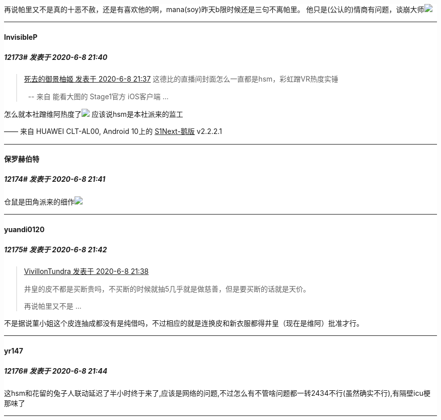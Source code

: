 再说帕里又不是真的十恶不赦，还是有喜欢他的啊，mana(soy)昨天b限时候还是三句不离帕里。
他只是(公认的)情商有问题，谈崩大师<img src="https://static.saraba1st.com/image/smiley/face2017/068.png" referrerpolicy="no-referrer">


-----

####  InvisibleP  
##### 12173#       发表于 2020-6-8 21:40


<blockquote><a href="httphttps://bbs.saraba1st.com/2b/forum.php?mod=redirect&amp;goto=findpost&amp;pid=47726257&amp;ptid=1938285" target="_blank">死去的御景柚姬 发表于 2020-6-8 21:37</a>
这德比的直播间封面怎么一直都是hsm，彩虹蹭VR热度实锤

  -- 来自 能看大图的 Stage1官方 iOS客户端 ...</blockquote>
怎么就本社蹭维阿热度了<img src="https://static.saraba1st.com/image/smiley/face2017/067.png" referrerpolicy="no-referrer">
应该说hsm是本社派来的监工

—— 来自 HUAWEI CLT-AL00, Android 10上的 [S1Next-鹅版](https://github.com/ykrank/S1-Next/releases) v2.2.2.1


-----

####  保罗赫伯特  
##### 12174#       发表于 2020-6-8 21:41


仓鼠是田角派来的细作<img src="https://static.saraba1st.com/image/smiley/face2017/053.png" referrerpolicy="no-referrer">


-----

####  yuandi0120  
##### 12175#       发表于 2020-6-8 21:42


<blockquote><a href="httphttps://bbs.saraba1st.com/2b/forum.php?mod=redirect&amp;goto=findpost&amp;pid=47726278&amp;ptid=1938285" target="_blank">VivillonTundra 发表于 2020-6-8 21:38</a>

井皇的皮不都是买断贵吗，不买断的时候就抽5几乎就是做慈善，但是要买断的话就是天价。


再说帕里又不是 ...</blockquote>
不是据说菫小姐这个皮连抽成都没有是纯借吗，不过相应的就是连换皮和新衣服都得井皇（现在是维阿）批准才行。


-----

####  yr147  
##### 12176#       发表于 2020-6-8 21:44


这hsm和花留的兔子人联动延迟了半小时终于来了,应该是网络的问题,不过怎么有不管啥问题都一转2434不行(虽然确实不行),有隔壁icu梗那味了


-----
